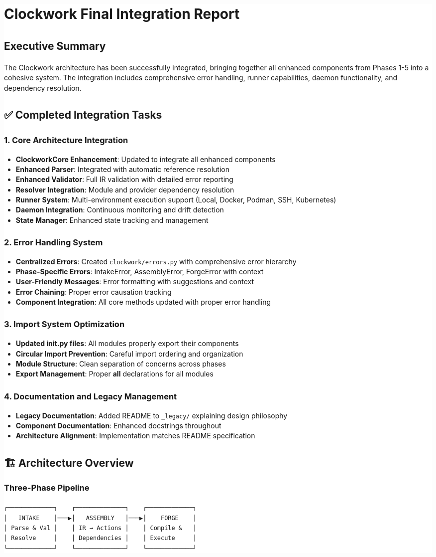 # Clockwork Final Integration Report

## Executive Summary

The Clockwork architecture has been successfully integrated, bringing together all enhanced components from Phases 1-5 into a cohesive system. The integration includes comprehensive error handling, runner capabilities, daemon functionality, and dependency resolution.

## ✅ Completed Integration Tasks

### 1. Core Architecture Integration
- **ClockworkCore Enhancement**: Updated to integrate all enhanced components
- **Enhanced Parser**: Integrated with automatic reference resolution
- **Enhanced Validator**: Full IR validation with detailed error reporting
- **Resolver Integration**: Module and provider dependency resolution
- **Runner System**: Multi-environment execution support (Local, Docker, Podman, SSH, Kubernetes)
- **Daemon Integration**: Continuous monitoring and drift detection
- **State Manager**: Enhanced state tracking and management

### 2. Error Handling System
- **Centralized Errors**: Created `clockwork/errors.py` with comprehensive error hierarchy
- **Phase-Specific Errors**: IntakeError, AssemblyError, ForgeError with context
- **User-Friendly Messages**: Error formatting with suggestions and context
- **Error Chaining**: Proper error causation tracking
- **Component Integration**: All core methods updated with proper error handling

### 3. Import System Optimization
- **Updated __init__.py files**: All modules properly export their components
- **Circular Import Prevention**: Careful import ordering and organization
- **Module Structure**: Clean separation of concerns across phases
- **Export Management**: Proper __all__ declarations for all modules

### 4. Documentation and Legacy Management
- **Legacy Documentation**: Added README to `_legacy/` explaining design philosophy
- **Component Documentation**: Enhanced docstrings throughout
- **Architecture Alignment**: Implementation matches README specification

## 🏗️ Architecture Overview

### Three-Phase Pipeline
```
┌─────────────┐    ┌──────────────┐    ┌─────────────┐
│   INTAKE    │───▶│   ASSEMBLY   │───▶│    FORGE    │
│ Parse & Val │    │ IR → Actions │    │ Compile &   │
│ Resolve     │    │ Dependencies │    │ Execute     │
└─────────────┘    └──────────────┘    └─────────────┘
```
